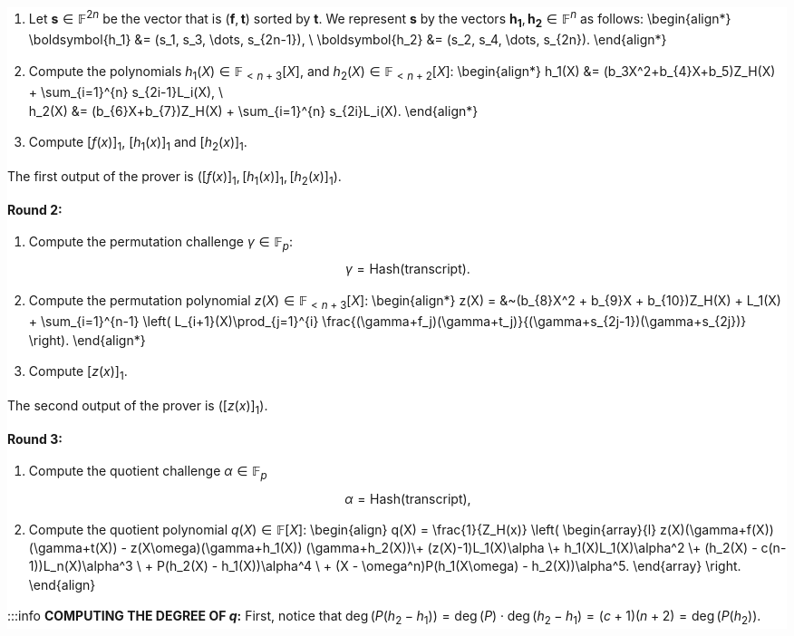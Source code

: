 1. Let $\boldsymbol{s} \in \mathbb{F}^{2n}$ be the vector that is $(\boldsymbol{f}, \boldsymbol{t})$ sorted by $\boldsymbol{t}$. We represent $\boldsymbol{s}$ by the vectors $\boldsymbol{h_1}, \boldsymbol{h_2} \in \mathbb{F}^n$ as follows:
   \begin{align*}
   \boldsymbol{h_1} &= (s_1, s_3, \dots, s_{2n-1}), \\
   \boldsymbol{h_2} &= (s_2, s_4, \dots, s_{2n}).
   \end{align*}

1. Compute the polynomials $h_1(X)\in \mathbb{F}_{<n+3}[X]$, and $h_2(X) \in \mathbb{F}_{<n+2}[X]$:
   \begin{align*}
   h_1(X) &= (b_3X^2+b_{4}X+b_5)Z_H(X) + \sum_{i=1}^{n} s_{2i-1}L_i(X), \\				                
   h_2(X) &= (b_{6}X+b_{7})Z_H(X) + \sum_{i=1}^{n} s_{2i}L_i(X).
   \end{align*}

1. Compute $[f(x)]_1$, $[h_1(x)]_1$ and $[h_2(x)]_1$.

The first output of the prover is $\left([f(x)]_1, [h_1(x)]_1, [h_2(x)]_1\right)$.

**Round 2:**

1. Compute the permutation challenge $\gamma \in \mathbb{F}_p$:
   $$
   \gamma = \mathsf{Hash}(\mathsf{transcript}).
   $$


1. Compute the permutation polynomial $z(X) \in \mathbb{F}_{<n+3}[X]$:
   \begin{align*}
   z(X) = &~(b_{8}X^2 + b_{9}X + b_{10})Z_H(X) + L_1(X) + \sum_{i=1}^{n-1} \left( L_{i+1}(X)\prod_{j=1}^{i} \frac{(\gamma+f_j)(\gamma+t_j)}{(\gamma+s_{2j-1})(\gamma+s_{2j})} \right).
   \end{align*}

1. Compute $[z(x)]_1$.

The second output of the prover is $\left([z(x)]_1\right)$.

**Round 3:**

1. Compute the quotient challenge $\alpha \in \mathbb{F}_p$
   $$
   \alpha = \mathsf{Hash}(\mathsf{transcript}),
   $$

2. Compute the quotient polynomial $q(X) \in \mathbb{F}[X]$:
   \begin{align}
   q(X) =
   \frac{1}{Z_H(x)}
   \left(
   \begin{array}{l}
   z(X)(\gamma+f(X)) (\gamma+t(X)) - z(X\omega)(\gamma+h_1(X)) (\gamma+h_2(X))\\+ (z(X)-1)L_1(X)\alpha \\+ h_1(X)L_1(X)\alpha^2 \\+ (h_2(X) - c(n-1))L_n(X)\alpha^3 \\ + P(h_2(X) - h_1(X))\alpha^4 \\ + (X - \omega^n)P(h_1(X\omega) - h_2(X))\alpha^5.
   \end{array}
   \right.
   \end{align}

:::info
**COMPUTING THE DEGREE OF $q$:**
First, notice that $\deg(P(h_2 - h_1)) = \deg(P) \cdot \deg(h_2-h_1) = (c+1)(n+2) = \deg(P(h_2))$.
